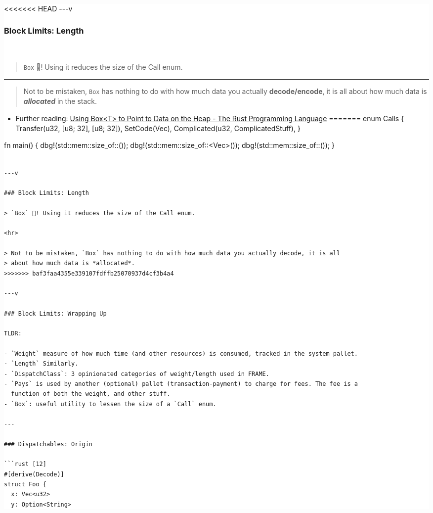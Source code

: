 
<<<<<<< HEAD
---v

### Block Limits: Length

<br>

> `Box` 🎁! Using it reduces the size of the Call enum.

<hr>

> Not to be mistaken, `Box` has nothing to do with how much data you actually **decode/encode**, it
> is all about how much data is ***allocated*** in the stack.

- Further reading: [Using Box&lt;T&gt; to Point to Data on the Heap - The Rust Programming Language](https://doc.rust-lang.org/book/ch15-01-box.html)
=======
enum Calls {
    Transfer(u32, [u8; 32], [u8; 32]),
    SetCode(Vec<u8>),
    Complicated(u32, ComplicatedStuff),
}

fn main() {
    dbg!(std::mem::size_of::<Calls>());
    dbg!(std::mem::size_of::<Vec<u8>>());
    dbg!(std::mem::size_of::<Calls>());
}
```

---v

### Block Limits: Length

> `Box` 🎁! Using it reduces the size of the Call enum.

<hr>

> Not to be mistaken, `Box` has nothing to do with how much data you actually decode, it is all
> about how much data is *allocated*.
>>>>>>> baf3faa4355e339107fdffb25070937d4cf3b4a4

---v

### Block Limits: Wrapping Up

TLDR:

- `Weight` measure of how much time (and other resources) is consumed, tracked in the system pallet.
- `Length` Similarly.
- `DispatchClass`: 3 opinionated categories of weight/length used in FRAME.
- `Pays` is used by another (optional) pallet (transaction-payment) to charge for fees. The fee is a
  function of both the weight, and other stuff.
- `Box`: useful utility to lessen the size of a `Call` enum.

---

### Dispatchables: Origin

```rust [12]
#[derive(Decode)]
struct Foo {
  x: Vec<u32>
  y: Option<String>
```